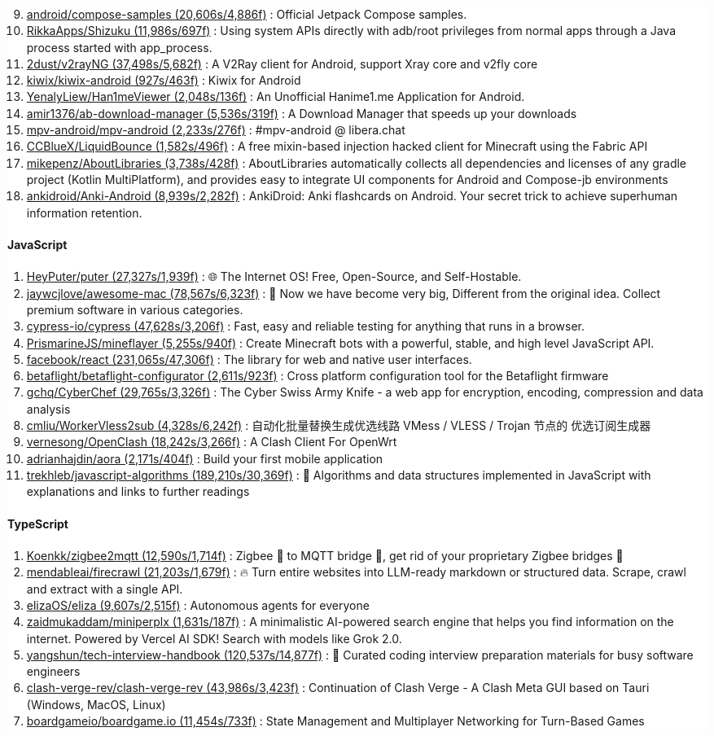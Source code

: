 9. [android/compose-samples (20,606s/4,886f)](https://github.com/android/compose-samples) : Official Jetpack Compose samples.
10. [RikkaApps/Shizuku (11,986s/697f)](https://github.com/RikkaApps/Shizuku) : Using system APIs directly with adb/root privileges from normal apps through a Java process started with app_process.
11. [2dust/v2rayNG (37,498s/5,682f)](https://github.com/2dust/v2rayNG) : A V2Ray client for Android, support Xray core and v2fly core
12. [kiwix/kiwix-android (927s/463f)](https://github.com/kiwix/kiwix-android) : Kiwix for Android
13. [YenalyLiew/Han1meViewer (2,048s/136f)](https://github.com/YenalyLiew/Han1meViewer) : An Unofficial Hanime1.me Application for Android.
14. [amir1376/ab-download-manager (5,536s/319f)](https://github.com/amir1376/ab-download-manager) : A Download Manager that speeds up your downloads
15. [mpv-android/mpv-android (2,233s/276f)](https://github.com/mpv-android/mpv-android) : #mpv-android @ libera.chat
16. [CCBlueX/LiquidBounce (1,582s/496f)](https://github.com/CCBlueX/LiquidBounce) : A free mixin-based injection hacked client for Minecraft using the Fabric API
17. [mikepenz/AboutLibraries (3,738s/428f)](https://github.com/mikepenz/AboutLibraries) : AboutLibraries automatically collects all dependencies and licenses of any gradle project (Kotlin MultiPlatform), and provides easy to integrate UI components for Android and Compose-jb environments
18. [ankidroid/Anki-Android (8,939s/2,282f)](https://github.com/ankidroid/Anki-Android) : AnkiDroid: Anki flashcards on Android. Your secret trick to achieve superhuman information retention.

#### JavaScript
1. [HeyPuter/puter (27,327s/1,939f)](https://github.com/HeyPuter/puter) : 🌐 The Internet OS! Free, Open-Source, and Self-Hostable.
2. [jaywcjlove/awesome-mac (78,567s/6,323f)](https://github.com/jaywcjlove/awesome-mac) :  Now we have become very big, Different from the original idea. Collect premium software in various categories.
3. [cypress-io/cypress (47,628s/3,206f)](https://github.com/cypress-io/cypress) : Fast, easy and reliable testing for anything that runs in a browser.
4. [PrismarineJS/mineflayer (5,255s/940f)](https://github.com/PrismarineJS/mineflayer) : Create Minecraft bots with a powerful, stable, and high level JavaScript API.
5. [facebook/react (231,065s/47,306f)](https://github.com/facebook/react) : The library for web and native user interfaces.
6. [betaflight/betaflight-configurator (2,611s/923f)](https://github.com/betaflight/betaflight-configurator) : Cross platform configuration tool for the Betaflight firmware
7. [gchq/CyberChef (29,765s/3,326f)](https://github.com/gchq/CyberChef) : The Cyber Swiss Army Knife - a web app for encryption, encoding, compression and data analysis
8. [cmliu/WorkerVless2sub (4,328s/6,242f)](https://github.com/cmliu/WorkerVless2sub) : 自动化批量替换生成优选线路 VMess / VLESS / Trojan 节点的 优选订阅生成器
9. [vernesong/OpenClash (18,242s/3,266f)](https://github.com/vernesong/OpenClash) : A Clash Client For OpenWrt
10. [adrianhajdin/aora (2,171s/404f)](https://github.com/adrianhajdin/aora) : Build your first mobile application
11. [trekhleb/javascript-algorithms (189,210s/30,369f)](https://github.com/trekhleb/javascript-algorithms) : 📝 Algorithms and data structures implemented in JavaScript with explanations and links to further readings

#### TypeScript
1. [Koenkk/zigbee2mqtt (12,590s/1,714f)](https://github.com/Koenkk/zigbee2mqtt) : Zigbee 🐝 to MQTT bridge 🌉, get rid of your proprietary Zigbee bridges 🔨
2. [mendableai/firecrawl (21,203s/1,679f)](https://github.com/mendableai/firecrawl) : 🔥 Turn entire websites into LLM-ready markdown or structured data. Scrape, crawl and extract with a single API.
3. [elizaOS/eliza (9,607s/2,515f)](https://github.com/elizaOS/eliza) : Autonomous agents for everyone
4. [zaidmukaddam/miniperplx (1,631s/187f)](https://github.com/zaidmukaddam/miniperplx) : A minimalistic AI-powered search engine that helps you find information on the internet. Powered by Vercel AI SDK! Search with models like Grok 2.0.
5. [yangshun/tech-interview-handbook (120,537s/14,877f)](https://github.com/yangshun/tech-interview-handbook) : 💯 Curated coding interview preparation materials for busy software engineers
6. [clash-verge-rev/clash-verge-rev (43,986s/3,423f)](https://github.com/clash-verge-rev/clash-verge-rev) : Continuation of Clash Verge - A Clash Meta GUI based on Tauri (Windows, MacOS, Linux)
7. [boardgameio/boardgame.io (11,454s/733f)](https://github.com/boardgameio/boardgame.io) : State Management and Multiplayer Networking for Turn-Based Games